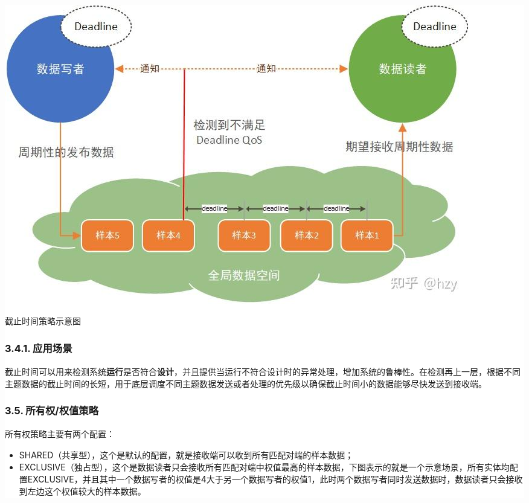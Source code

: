 ![](./images/截止时间策略示意图.jpg)

截止时间策略示意图

### 3.4.1. 应用场景

截止时间可以用来检测系统**运行**是否符合**设计**，并且提供当运行不符合设计时的异常处理，增加系统的鲁棒性。在检测再上一层，根据不同主题数据的截止时间的长短，用于底层调度不同主题数据发送或者处理的优先级以确保截止时间小的数据能够尽快发送到接收端。

### 3.5. 所有权/权值策略

所有权策略主要有两个配置：

- SHARED（共享型），这个是默认的配置，就是接收端可以收到所有匹配对端的样本数据；
- EXCLUSIVE（独占型），这个是数据读者只会接收所有匹配对端中权值最高的样本数据，下图表示的就是一个示意场景，所有实体均配置EXCLUSIVE，并且其中一个数据写者的权值是4大于另一个数据写者的权值1，此时两个数据写者同时发送数据时，数据读者只会接收到左边这个权值较大的样本数据。
